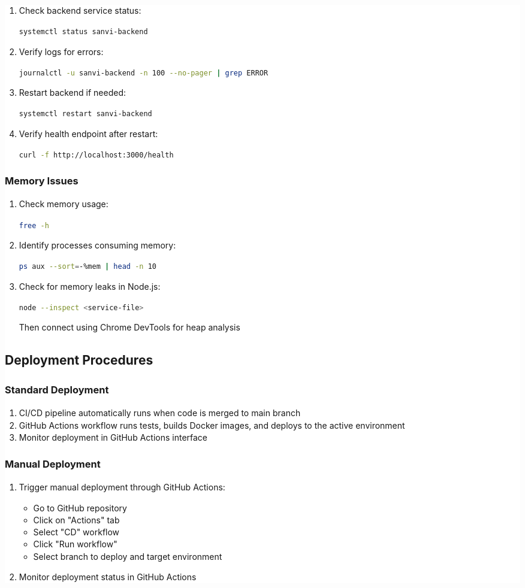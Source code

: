 1. Check backend service status:
   ```bash
   systemctl status sanvi-backend
   ```

2. Verify logs for errors:
   ```bash
   journalctl -u sanvi-backend -n 100 --no-pager | grep ERROR
   ```

3. Restart backend if needed:
   ```bash
   systemctl restart sanvi-backend
   ```

4. Verify health endpoint after restart:
   ```bash
   curl -f http://localhost:3000/health
   ```

### Memory Issues

1. Check memory usage:
   ```bash
   free -h
   ```

2. Identify processes consuming memory:
   ```bash
   ps aux --sort=-%mem | head -n 10
   ```

3. Check for memory leaks in Node.js:
   ```bash
   node --inspect <service-file>
   ```
   Then connect using Chrome DevTools for heap analysis

## Deployment Procedures

### Standard Deployment

1. CI/CD pipeline automatically runs when code is merged to main branch
2. GitHub Actions workflow runs tests, builds Docker images, and deploys to the active environment
3. Monitor deployment in GitHub Actions interface

### Manual Deployment

1. Trigger manual deployment through GitHub Actions:
   - Go to GitHub repository
   - Click on "Actions" tab
   - Select "CD" workflow
   - Click "Run workflow"
   - Select branch to deploy and target environment

2. Monitor deployment status in GitHub Actions
